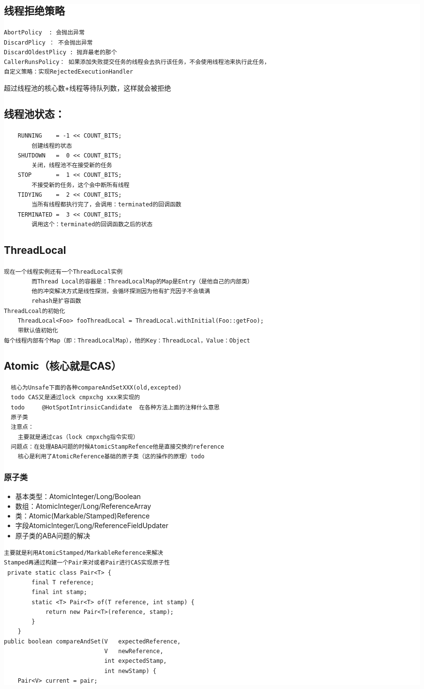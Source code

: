  ## 线程拒绝策略
    AbortPolicy  : 会抛出异常
    DiscardPlicy ： 不会抛出异常
    DiscardOldestPlicy : 抛弃最老的那个
    CallerRunsPolicy： 如果添加失败提交任务的线程会去执行该任务，不会使用线程池来执行此任务，
    自定义策略：实现RejectedExecutionHandler
 超过线程池的核心数+线程等待队列数，这样就会被拒绝
## 线程池状态：
        RUNNING    = -1 << COUNT_BITS;
            创建线程的状态
        SHUTDOWN   =  0 << COUNT_BITS;
            关闭，线程池不在接受新的任务
        STOP       =  1 << COUNT_BITS;
            不接受新的任务，这个会中断所有线程
        TIDYING    =  2 << COUNT_BITS;
            当所有线程都执行完了，会调用：terminated的回调函数
        TERMINATED =  3 << COUNT_BITS;
            调用这个：terminated的回调函数之后的状态
        
## ThreadLocal
    
    现在一个线程实例还有一个ThreadLocal实例
            而Thread Local的容器是：ThreadLocalMap的Map是Entry（是他自己的内部类）
            他的冲突解决方式是线性探测，会循环探测因为他有扩充因子不会填满
            rehash是扩容函数
    ThreadLcoal的初始化
        ThreadLocal<Foo> fooThreadLocal = ThreadLocal.withInitial(Foo::getFoo);
        带默认值初始化
    每个线程内部有个Map（即：ThreadLocalMap），他的Key：ThreadLocal，Value：Object
## Atomic（核心就是CAS）
      核心为Unsafe下面的各种compareAndSetXXX(old,excepted)
      todo CAS又是通过lock cmpxchg xxx来实现的
      todo     @HotSpotIntrinsicCandidate  在各种方法上面的注释什么意思
      原子类
      注意点：
        主要就是通过cas（lock cmpxchg指令实现）
      问题点：在处理ABA问题的时候AtomicStampRefence他是直接交换的reference
        核心是利用了AtomicReference基础的原子类（这的操作的原理）todo
### 原子类
*    基本类型：AtomicInteger/Long/Boolean
*    数组：AtomicInteger/Long/ReferenceArray
*    类：Atomic(Markable/Stamped)Reference
*    字段AtomicInteger/Long/ReferenceFieldUpdater
*    原子类的ABA问题的解决
>   
    主要就是利用AtomicStamped/MarkableReference来解决
    Stamped再通过构建一个Pair来对或者Pair进行CAS实现原子性
     private static class Pair<T> {
            final T reference;
            final int stamp;
            static <T> Pair<T> of(T reference, int stamp) {
                return new Pair<T>(reference, stamp);
            }
        }
    public boolean compareAndSet(V   expectedReference,
                                 V   newReference,
                                 int expectedStamp,
                                 int newStamp) {
        Pair<V> current = pair;